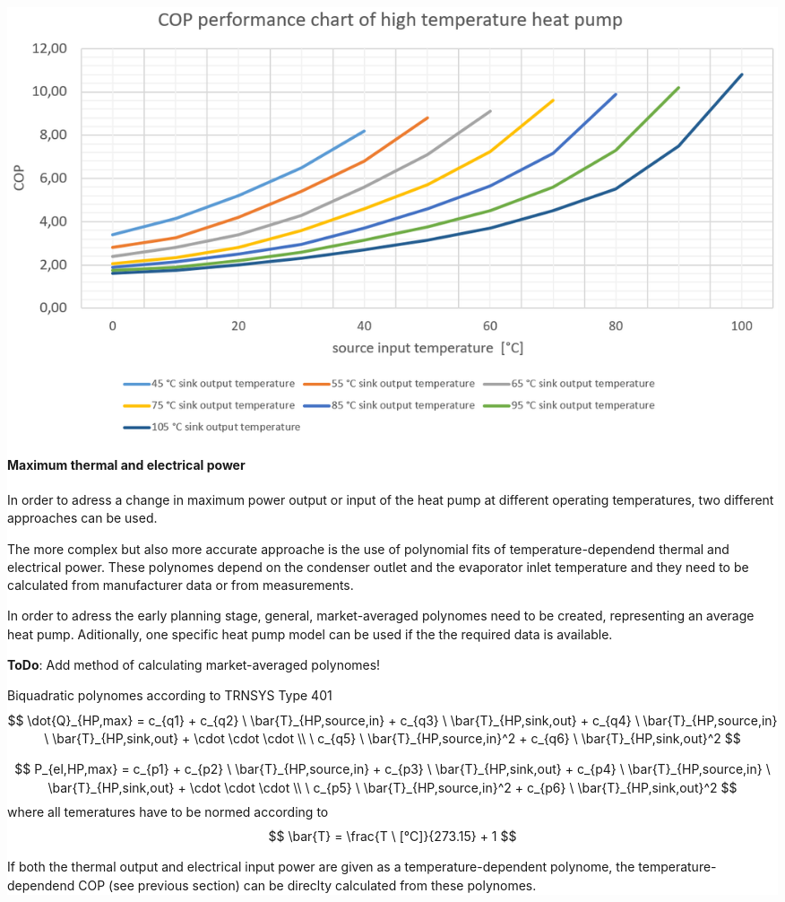 ![COP chart of heat pump](fig/COP_Kennfeld_Beispiel.png)

#### Maximum thermal and electrical power

In order to adress a change in maximum power output or input of the heat pump at different operating temperatures, two different approaches can be used.

The more complex but also more accurate approache is the use of polynomial fits of temperature-dependend thermal and electrical power. These polynomes depend on the condenser outlet and the evaporator inlet temperature and they need to be calculated from manufacturer data or from measurements. 

In order to adress the early planning stage, general, market-averaged polynomes need to be created, representing an average heat pump. Aditionally, one specific heat pump model can be used if the the required data is available. 

**ToDo**: Add method of calculating market-averaged polynomes!

Biquadratic polynomes according to TRNSYS Type 401
$$ \dot{Q}_{HP,max} = c_{q1} + c_{q2} \ \bar{T}_{HP,source,in} + c_{q3} \ \bar{T}_{HP,sink,out}  + c_{q4} \ \bar{T}_{HP,source,in} \ \bar{T}_{HP,sink,out} + \cdot  \cdot  \cdot \\
  \ c_{q5} \ \bar{T}_{HP,source,in}^2  + c_{q6} \ \bar{T}_{HP,sink,out}^2  $$

$$ P_{el,HP,max} = c_{p1} + c_{p2} \ \bar{T}_{HP,source,in} + c_{p3} \ \bar{T}_{HP,sink,out}  + c_{p4} \ \bar{T}_{HP,source,in} \ \bar{T}_{HP,sink,out} + \cdot  \cdot  \cdot \\
  \ c_{p5} \ \bar{T}_{HP,source,in}^2  + c_{p6} \ \bar{T}_{HP,sink,out}^2  $$
where all temeratures have to be normed according to
$$ \bar{T} = \frac{T \ [°C]}{273.15} + 1 $$

If both the thermal output and electrical input power are given as a temperature-dependent polynome, the temperature-dependend COP (see previous section) can be direclty calculated from these polynomes.


[^Arpagaus2018]: Arpagaus C. et al. (2018): High temperature heat pumps: Market overview, state of the art, research status, refrigerants, and application potentials, *Energy*, doi: [10.1016/j.energy.2018.03.166](https://doi.org/10.1016/j.energy.2018.03.166)
[^DINEN14511]: DIN EN 14511:2018 (2018): Air conditioner, liquid chiling packages and heat pumps for space heating and cooling and process chillers, with electrically driven compressors. DIN e.V., Beuth-Verlag, Berlin.
[^Bettanini2003]: Bettanini, E.; Gastaldello, A.; Schibuola, L. (2003): Simplified Models to Simulate Part Load Performance of Air Conditioning Equipments. *Eighth International IBPSA Conference, Eindhoven*, Netherlands, S. 107–114.
[^Toffanin2019]: Toffanin, R. et al. (2019): Development and Implementation of a Reversible Variable Speed Heat Pump Model for Model Predictive Control Strategies. *Proceedings of the 16th IBPSA Conference*, S. 1866–1873.
[^Torregrosa-Jaime2008]: Torregrosa-Jaime, B. et al. (2019): Modelling of a Variable Refrigerant Flow System in EnergyPlus for Building Energy Simulation in an Open Building Information Modelling Environment. *Energies 12 (1)*, S. 22. doi: [10.3390/en12010022](https://doi.org/10.3390/en12010022).
[^Fuentes2019]: Fuentes, E. et al. (2016): Improved characterization of water-to-water heat pumps part load performance. *REHVA Journal*, August 2016.
[^Blervaque2015]: Blervaque, H et al. (2015): Variable-speed air-to-air heat pump modelling approaches for building energy simulation and comparison with experimental data. *Journal of Building Performance Simulation 9 (2)*, S. 210–225. doi: [10.1080/19401493.2015.1030862](https://doi.org/10.1080/19401493.2015.1030862). 
[^Fahlen2012]: Fahlén, Per (2012): Capacity control of heat pumps. *REHVA Journal Oktober 2012*, S. 28–31.
[^Stiebel-EltronTool]: Stiebel-Eltron Heat Pump Toolbox: [https://www.stiebel-eltron.com/toolbox/waermepumpe/](https://www.stiebel-eltron.com/toolbox/waermepumpe/)
[^2]: [https://enrgi.de/wp-content/uploads/2022/08/Datenblatt_ecoGEO_B-C_1-9kW.pdf](https://enrgi.de/wp-content/uploads/2022/08/Datenblatt_ecoGEO_B-C_1-9kW.pdf)
[^Socal2021]: Socal, Laurent (2021): Heat pumps: lost in standards, *REHVA Journal August 2021*.
[^Filliard2009]: Filliard, Bruno; Guiavarch, Alain; Peuportier, Bruno (2009): Performance evaluation of an air-to-air heat pump coupled with temperate air-sources integrated into a dwelling. *Eleventh International Building Simulation Conference 2009*, S. 2266–73, Glasgow.
[^Wei2021]: Wei, Wenzhe et al. (2021): Investigation on the regulating methods of air source heat pump system used for district heating: Considering the energy loss caused by frosting and on–off. In: *Energy and Buildings 235*, S. 110731. doi: [10.1016/j.enbuild.2021.110731]((https://doi.org/10.1016/j.enbuild.2021.110731).
[^Wetter1996]: Wetter M., Afjei T.: TRNSYS Type 401 - Kompressionswärmepumpe inklusive Frost- und Taktverluste. Modellbeschreibung und Implementation in TRNSYS (1996). Zentralschweizerisches Technikum Luzern, Ingenieurschule HTL. URL: [https://trnsys.de/static/05dea6f31c3fc32b8db8db01927509ce/ts_type_401_de.pdf](https://trnsys.de/static/05dea6f31c3fc32b8db8db01927509ce/ts_type_401_de.pdf)
[^Alfjei1996]: Afjei T., Wetter M., Glass A. (1997): TRNSYS Type 204 - Dual-stage compressor heat pump including frost and cycl losses. Model description and implementation in TRNSYS, Versin 2. Zentralschweizerisches Technikum Luzern, Ingenieurschule HTL. URL: [https://simulationresearch.lbl.gov/wetter/download/type204_hp.pdf](https://simulationresearch.lbl.gov/wetter/download/type204_hp.pdf)
[^Urbanucci2019]: Urbanucci, Luca; Testi, Daniele; Bruno, Joan Carles (2019): Integration of Reversible Heat Pumps in Trigeneration Systems for Low-Temperature Renewable District Heating and Cooling Microgrids. *Applied Sciences 9 (15), S. 3194.*, doi: [10.3390/app9153194](https://doi.org/10.3390/app9153194).
[^Lago2019]: Lago, J. et al. (2019): A 1-dimensional continuous and smooth model for thermally stratified storage tanks including mixing and buoyancy, *Applied Energy* 248, S. 640–
[^Steinacker2022]: Steinacker, H (2022): Entwicklung eines dynamischen Simulationsmodells zur Optimierung von wärmegekoppelten Wasserstoffkonzepten für die klimaneutrale Quartiersversorgung, unpublished master thesis, University of Stuttgart.
[^SAM-Model]: System Advisor Model Version 2020.11.29 (SAM 2020.11.29). National Renewable Energy Laboratory. Golden, CO. URL: [https://sam.nrel.gov](https://sam.nrel.gov)
[^pvlib]: Holmgren W. F., Hansen C. W. and Mikofski M. A. (2018): Pvlib Python: A python package for modeling solar energy systems, *Journal of Open Source Software 3(29), 884*, doi: [https://doi.org/10.21105/joss.00884](https://doi.org/10.21105/joss.00884)
